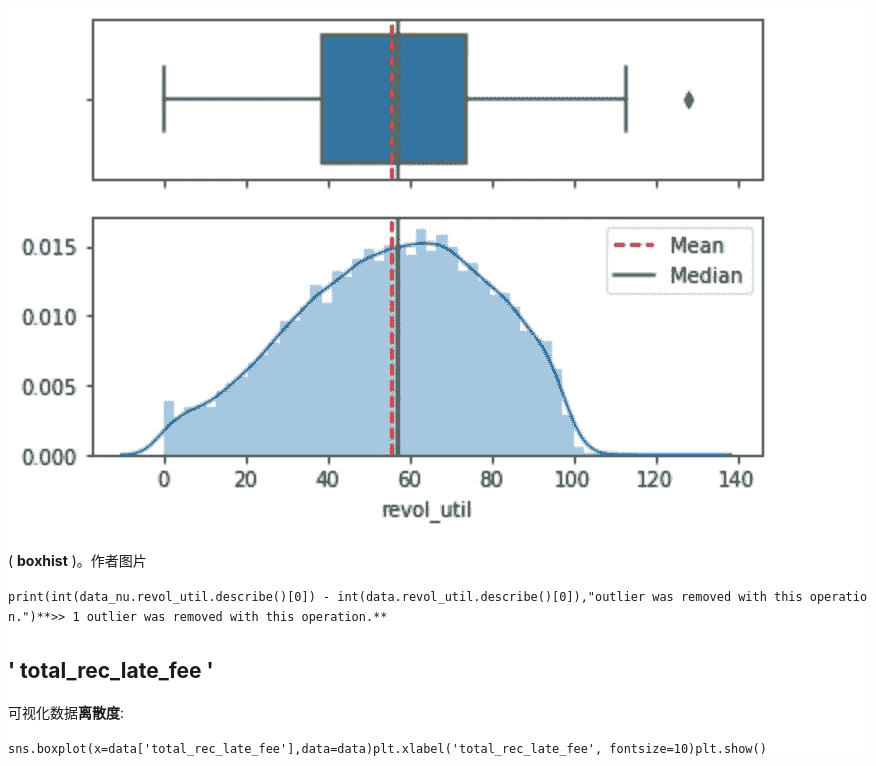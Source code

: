 ![](img/a775246973fec9414a218fae41f5ad2e.png)

( **boxhist** )。作者图片

```
print(int(data_nu.revol_util.describe()[0]) - int(data.revol_util.describe()[0]),"outlier was removed with this operation.")**>> 1 outlier was removed with this operation.**
```

## ' total_rec_late_fee '

可视化数据**离散度**:

```
sns.boxplot(x=data['total_rec_late_fee'],data=data)plt.xlabel('total_rec_late_fee', fontsize=10)plt.show()
```
